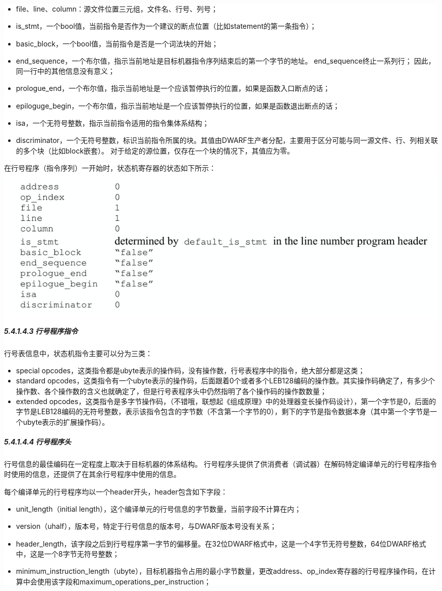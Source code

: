 - file、line、column：源文件位置三元组，文件名、行号、列号；

- is_stmt，一个bool值，当前指令是否作为一个建议的断点位置（比如statement的第一条指令）；

- basic_block，一个bool值，当前指令是否是一个词法块的开始；

- end_sequence，一个布尔值，指示当前地址是目标机器指令序列结束后的第一个字节的地址。 end_sequence终止一系列行； 因此，同一行中的其他信息没有意义；

- prologue_end，一个布尔值，指示当前地址是一个应该暂停执行的位置，如果是函数入口断点的话；

- epiloguge_begin，一个布尔值，指示当前地址是一个应该暂停执行的位置，如果是函数退出断点的话；

- isa，一个无符号整数，指示当前指令适用的指令集体系结构；

- discriminator，一个无符号整数，标识当前指令所属的块。其值由DWARF生产者分配，主要用于区分可能与同一源文件、行、列相关联的多个块（比如block嵌套）。 对于给定的源位置，仅存在一个块的情况下，其值应为零。

在行号程序（指令序列）一开始时，状态机寄存器的状态如下所示：

![image-20191222182516621](assets/image-20191222182516621.png)

##### 5.4.1.4.3 行号程序指令

行号表信息中，状态机指令主要可以分为三类：

- special opcodes，这类指令都是ubyte表示的操作码，没有操作数，行号表程序中的指令，绝大部分都是这类；
- standard opcodes，这类指令有一个ubyte表示的操作码，后面跟着0个或者多个LEB128编码的操作数。其实操作码确定了，有多少个操作数、各个操作数的含义也就确定了，但是行号表程序头中仍然指明了各个操作码的操作数数量；
- extended opcodes，这类指令是多字节操作码，（不错哦，联想起《组成原理》中的处理器变长操作码设计），第一个字节是0，后面的字节是LEB128编码的无符号整数，表示该指令包含的字节数（不含第一个字节的0），剩下的字节是指令数据本身（其中第一个字节是一个ubyte表示的扩展操作码）。

##### 5.4.1.4.4 行号程序头

行号信息的最佳编码在一定程度上取决于目标机器的体系结构。 行号程序头提供了供消费者（调试器）在解码特定编译单元的行号程序指令时使用的信息，还提供了在其余行号程序中使用的信息。

每个编译单元的行号程序均以一个header开头，header包含如下字段：

- unit_length（initial length），这个编译单元的行号信息的字节数量，当前字段不计算在内；

- version（uhalf），版本号，特定于行号信息的版本号，与DWARF版本号没有关系；

- header_length，该字段之后到行号程序第一字节的偏移量。在32位DWARF格式中，这是一个4字节无符号整数，64位DWARF格式中，这是一个8字节无符号整数；

- minimum_instruction_length（ubyte），目标机器指令占用的最小字节数量，更改address、op_index寄存器的行号程序操作码，在计算中会使用该字段和maximum_operations_per_instruction；
